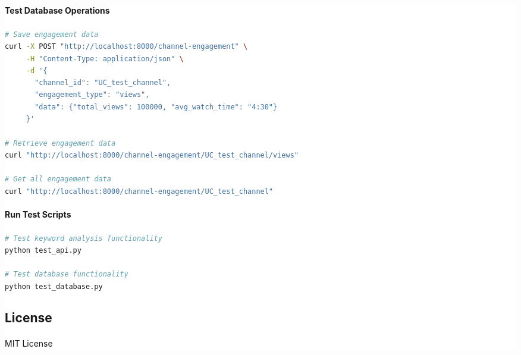 #### Test Database Operations
```bash
# Save engagement data
curl -X POST "http://localhost:8000/channel-engagement" \
     -H "Content-Type: application/json" \
     -d '{
       "channel_id": "UC_test_channel",
       "engagement_type": "views",
       "data": {"total_views": 100000, "avg_watch_time": "4:30"}
     }'

# Retrieve engagement data
curl "http://localhost:8000/channel-engagement/UC_test_channel/views"

# Get all engagement data
curl "http://localhost:8000/channel-engagement/UC_test_channel"
```

#### Run Test Scripts
```bash
# Test keyword analysis functionality
python test_api.py

# Test database functionality
python test_database.py
```

## License

MIT License 